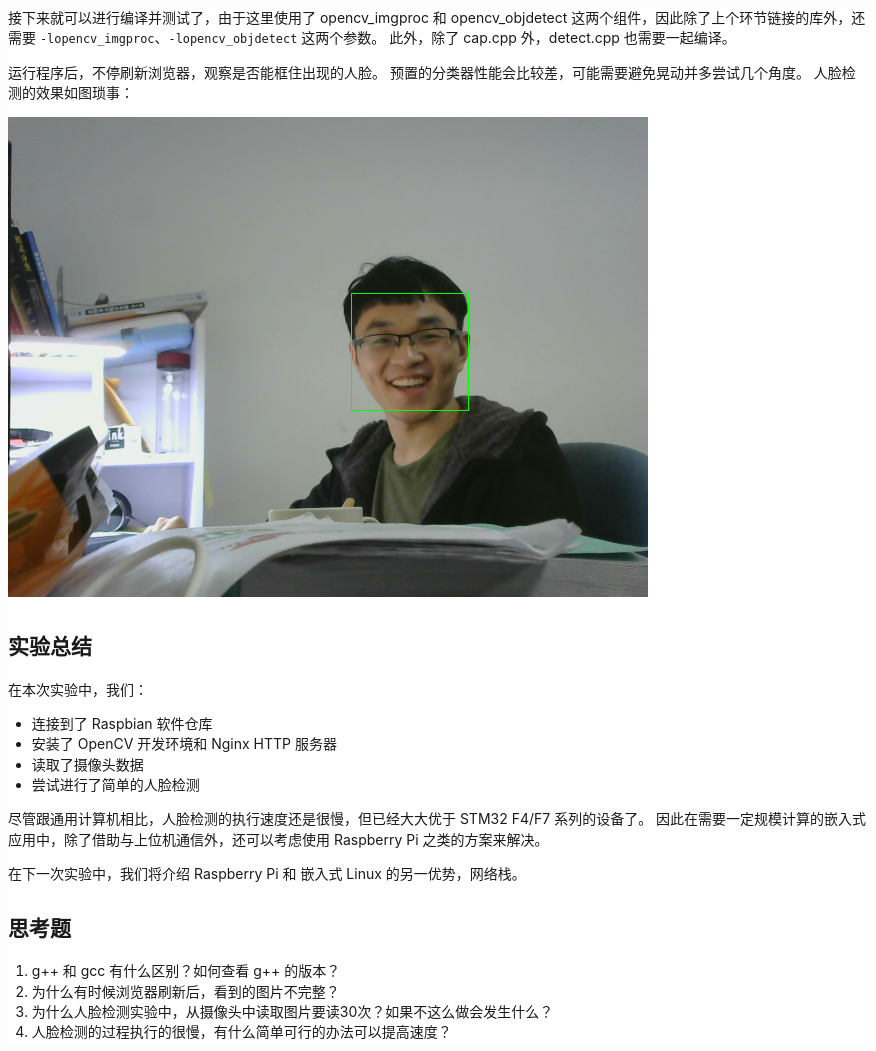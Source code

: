 接下来就可以进行编译并测试了，由于这里使用了 opencv\_imgproc 和 opencv\_objdetect 这两个组件，因此除了上个环节链接的库外，还需要 `-lopencv_imgproc`、`-lopencv_objdetect` 这两个参数。
此外，除了 cap.cpp 外，detect.cpp 也需要一起编译。

运行程序后，不停刷新浏览器，观察是否能框住出现的人脸。
预置的分类器性能会比较差，可能需要避免晃动并多尝试几个角度。
人脸检测的效果如图琐事：

![](/assets/cap.png)

## 实验总结

在本次实验中，我们：
- 连接到了 Raspbian 软件仓库
- 安装了 OpenCV 开发环境和 Nginx HTTP 服务器
- 读取了摄像头数据
- 尝试进行了简单的人脸检测

尽管跟通用计算机相比，人脸检测的执行速度还是很慢，但已经大大优于 STM32 F4/F7 系列的设备了。
因此在需要一定规模计算的嵌入式应用中，除了借助与上位机通信外，还可以考虑使用 Raspberry Pi 之类的方案来解决。

在下一次实验中，我们将介绍 Raspberry Pi 和 嵌入式 Linux 的另一优势，网络栈。

## 思考题

1. g++ 和 gcc 有什么区别？如何查看 g++ 的版本？
2. 为什么有时候浏览器刷新后，看到的图片不完整？
3. 为什么人脸检测实验中，从摄像头中读取图片要读30次？如果不这么做会发生什么？
4. 人脸检测的过程执行的很慢，有什么简单可行的办法可以提高速度？

